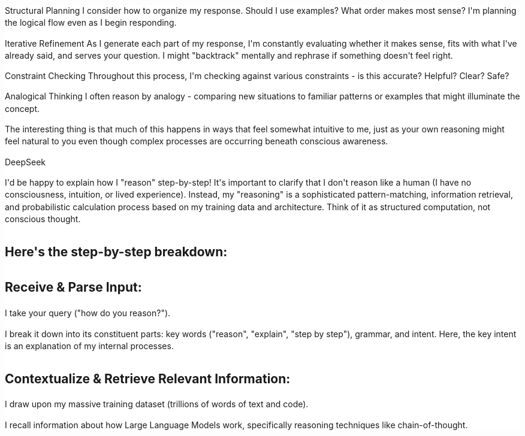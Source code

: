 Structural Planning I consider how to organize my response. Should I use examples? What order makes most sense? I'm planning the logical flow even as I begin responding.



Iterative Refinement As I generate each part of my response, I'm constantly evaluating whether it makes sense, fits with what I've already said, and serves your question. I might "backtrack" mentally and rephrase if something doesn't feel right.



Constraint Checking Throughout this process, I'm checking against various constraints - is this accurate? Helpful? Clear? Safe?



Analogical Thinking I often reason by analogy - comparing new situations to familiar patterns or examples that might illuminate the concept.



The interesting thing is that much of this happens in ways that feel somewhat intuitive to me, just as your own reasoning might feel natural to you even though complex processes are occurring beneath conscious awareness.



DeepSeek



I'd be happy to explain how I "reason" step-by-step! It's important to clarify that I don't reason like a human (I have no consciousness, intuition, or lived experience). Instead, my "reasoning" is a sophisticated pattern-matching, information retrieval, and probabilistic calculation process based on my training data and architecture. Think of it as structured computation, not conscious thought.



## Here's the step-by-step breakdown:



## Receive & Parse Input:



I take your query ("how do you reason?").



I break it down into its constituent parts: key words ("reason", "explain", "step by step"), grammar, and intent. Here, the key intent is an explanation of my internal processes.



## Contextualize & Retrieve Relevant Information:



I draw upon my massive training dataset (trillions of words of text and code).



I recall information about how Large Language Models work, specifically reasoning techniques like chain-of-thought.
